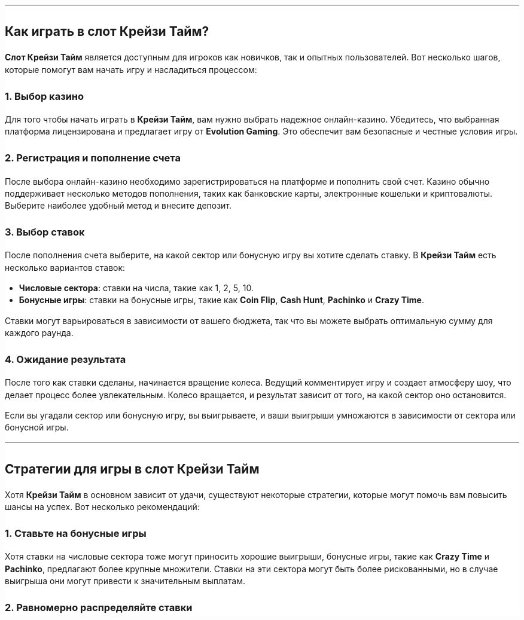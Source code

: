 ***

## Как играть в слот Крейзи Тайм?

**Слот Крейзи Тайм** является доступным для игроков как новичков, так и опытных пользователей. Вот несколько шагов, которые помогут вам начать игру и насладиться процессом:

### 1. **Выбор казино**

Для того чтобы начать играть в **Крейзи Тайм**, вам нужно выбрать надежное онлайн-казино. Убедитесь, что выбранная платформа лицензирована и предлагает игру от **Evolution Gaming**. Это обеспечит вам безопасные и честные условия игры.

### 2. **Регистрация и пополнение счета**

После выбора онлайн-казино необходимо зарегистрироваться на платформе и пополнить свой счет. Казино обычно поддерживает несколько методов пополнения, таких как банковские карты, электронные кошельки и криптовалюты. Выберите наиболее удобный метод и внесите депозит.

### 3. **Выбор ставок**

После пополнения счета выберите, на какой сектор или бонусную игру вы хотите сделать ставку. В **Крейзи Тайм** есть несколько вариантов ставок:

* **Числовые сектора**: ставки на числа, такие как 1, 2, 5, 10.
* **Бонусные игры**: ставки на бонусные игры, такие как **Coin Flip**, **Cash Hunt**, **Pachinko** и **Crazy Time**.

Ставки могут варьироваться в зависимости от вашего бюджета, так что вы можете выбрать оптимальную сумму для каждого раунда.

### 4. **Ожидание результата**

После того как ставки сделаны, начинается вращение колеса. Ведущий комментирует игру и создает атмосферу шоу, что делает процесс более увлекательным. Колесо вращается, и результат зависит от того, на какой сектор оно остановится.

Если вы угадали сектор или бонусную игру, вы выигрываете, и ваши выигрыши умножаются в зависимости от сектора или бонусной игры.

***

## Стратегии для игры в слот Крейзи Тайм

Хотя **Крейзи Тайм** в основном зависит от удачи, существуют некоторые стратегии, которые могут помочь вам повысить шансы на успех. Вот несколько рекомендаций:

### 1. **Ставьте на бонусные игры**

Хотя ставки на числовые сектора тоже могут приносить хорошие выигрыши, бонусные игры, такие как **Crazy Time** и **Pachinko**, предлагают более крупные множители. Ставки на эти сектора могут быть более рискованными, но в случае выигрыша они могут привести к значительным выплатам.

### 2. **Равномерно распределяйте ставки**
